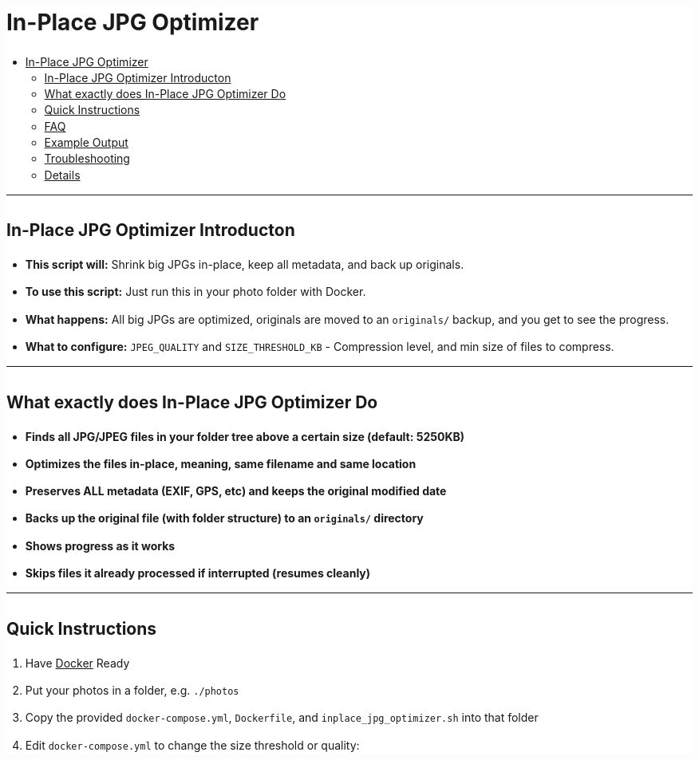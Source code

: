 # In-Place JPG Optimizer

- [In-Place JPG Optimizer](#in-place-jpg-optimizer)
  - [In-Place JPG Optimizer Introducton](#in-place-jpg-optimizer-introducton)
  - [What exactly does In-Place JPG Optimizer Do](#what-exactly-does-in-place-jpg-optimizer-do)
  - [Quick Instructions](#quick-instructions)
  - [FAQ](#faq)
  - [Example Output](#example-output)
  - [Troubleshooting](#troubleshooting)
  - [Details](#details)

* * *


## In-Place JPG Optimizer Introducton

- **This script will:** Shrink big JPGs in-place, keep all metadata, and back up originals.

- **To use this script:** Just run this in your photo folder with Docker.

- **What happens:** All big JPGs are optimized, originals are moved to an `originals/` backup, and you get to see the progress.

- **What to configure:** `JPEG_QUALITY` and `SIZE_THRESHOLD_KB` - Compression level, and min size of files to compress.


* * *

## What exactly does In-Place JPG Optimizer Do

- **Finds all JPG/JPEG files in your folder tree above a certain size (default: 5250KB)**

- **Optimizes the files in-place, meaning, same filename and same location**

- **Preserves ALL metadata (EXIF, GPS, etc) and keeps the original modified date**

- **Backs up the original file (with folder structure) to an `originals/` directory**

- **Shows progress as it works**

- **Skips files it already processed if interrupted (resumes cleanly)**


* * *

## Quick Instructions

1. Have [Docker](https://docs.docker.com/get-docker/) Ready

2. Put your photos in a folder, e.g. `./photos`

3. Copy the provided `docker-compose.yml`, `Dockerfile`, and `inplace_jpg_optimizer.sh` into that folder

4. Edit `docker-compose.yml` to change the size threshold or quality:
